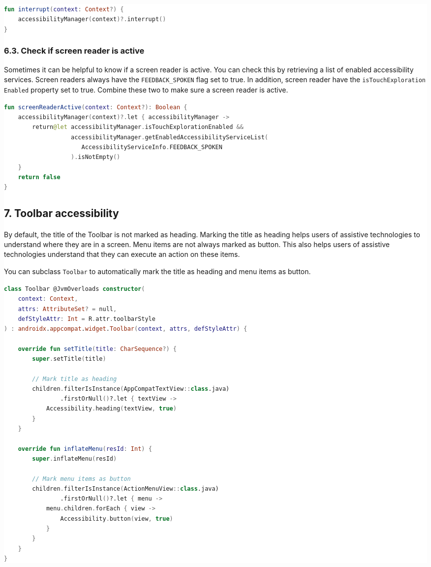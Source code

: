 ```Kotlin
fun interrupt(context: Context?) {
    accessibilityManager(context)?.interrupt()
}
```

### 6.3. Check if screen reader is active

Sometimes it can be helpful to know if a screen reader is active. You can check this by retrieving a list of enabled accessibility services. Screen readers always have the `FEEDBACK_SPOKEN` flag set to true. In addition, screen reader have the `isTouchExplorationEnabled` property set to true. Combine these two to make sure a screen reader is active.

```kotlin
fun screenReaderActive(context: Context?): Boolean {
    accessibilityManager(context)?.let { accessibilityManager ->
        return@let accessibilityManager.isTouchExplorationEnabled &&
                   accessibilityManager.getEnabledAccessibilityServiceList(
                      AccessibilityServiceInfo.FEEDBACK_SPOKEN
                   ).isNotEmpty()
    }
    return false
}
```

## 7. Toolbar accessibility

By default, the title of the Toolbar is not marked as heading. Marking the title as heading helps users of assistive technologies to understand where they are in a screen. Menu items are not always marked as button. This also helps users of assistive technologies understand that they can execute an action on these items.

You can subclass `Toolbar` to automatically mark the title as heading and menu items as button.

```kotlin
class Toolbar @JvmOverloads constructor(
    context: Context,
    attrs: AttributeSet? = null,
    defStyleAttr: Int = R.attr.toolbarStyle
) : androidx.appcompat.widget.Toolbar(context, attrs, defStyleAttr) {

    override fun setTitle(title: CharSequence?) {
        super.setTitle(title)

        // Mark title as heading
        children.filterIsInstance(AppCompatTextView::class.java)
                .firstOrNull()?.let { textView ->
            Accessibility.heading(textView, true)
        }
    }

    override fun inflateMenu(resId: Int) {
        super.inflateMenu(resId)

        // Mark menu items as button
        children.filterIsInstance(ActionMenuView::class.java)
                .firstOrNull()?.let { menu ->
            menu.children.forEach { view ->
                Accessibility.button(view, true)
            }
        }
    }
}
```
